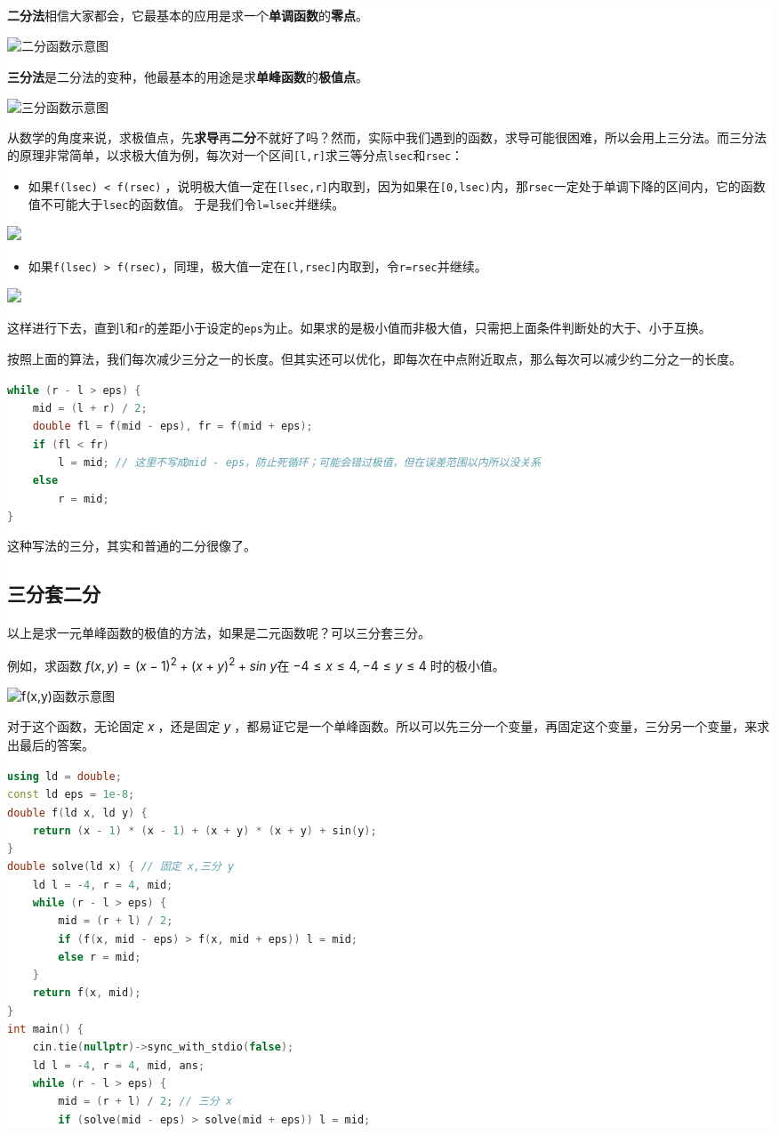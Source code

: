 **二分法**相信大家都会，它最基本的应用是求一个**单调函数**的**零点**。

![二分函数示意图](https://cdn.jsdelivr.net/gh/RivTian/Blogimg/img/20210818191804.jpg)

**三分法**是二分法的变种，他最基本的用途是求**单峰函数**的**极值点**。

![三分函数示意图](https://cdn.jsdelivr.net/gh/RivTian/Blogimg/img/20210818191824.jpg)

从数学的角度来说，求极值点，先**求导**再**二分**不就好了吗？然而，实际中我们遇到的函数，求导可能很困难，所以会用上三分法。而三分法的原理非常简单，以求极大值为例，每次对一个区间`[l,r]`求三等分点`lsec`和`rsec`：

- 如果`f(lsec) < f(rsec)` ，说明极大值一定在`[lsec,r]`内取到，因为如果在`[0,lsec)`内，那`rsec`一定处于单调下降的区间内，它的函数值不可能大于`lsec`的函数值。 于是我们令`l=lsec`并继续。

![](https://cdn.jsdelivr.net/gh/RivTian/Blogimg/img/20210818191845.jpg)

- 如果`f(lsec) > f(rsec)`，同理，极大值一定在`[l,rsec]`内取到，令`r=rsec`并继续。

![](https://cdn.jsdelivr.net/gh/RivTian/Blogimg/img/20210818191910.jpg)

这样进行下去，直到`l`和`r`的差距小于设定的`eps`为止。如果求的是极小值而非极大值，只需把上面条件判断处的大于、小于互换。

按照上面的算法，我们每次减少三分之一的长度。但其实还可以优化，即每次在中点附近取点，那么每次可以减少约二分之一的长度。

```cpp
while (r - l > eps) {
    mid = (l + r) / 2;
    double fl = f(mid - eps), fr = f(mid + eps);
    if (fl < fr)
        l = mid; // 这里不写成mid - eps，防止死循环；可能会错过极值，但在误差范围以内所以没关系
    else
        r = mid;
}
```

这种写法的三分，其实和普通的二分很像了。

## 三分套二分

以上是求一元单峰函数的极值的方法，如果是二元函数呢？可以三分套三分。

例如，求函数 $f(x,y) = (x - 1)^2 + (x + y)^2 + sin\ y$​ 在 $-4\le x\le 4,-4\le y\le4$ 时的极小值。

![f(x,y)函数示意图](https://cdn.jsdelivr.net/gh/RivTian/Blogimg/img/20210818192454.jpg)

对于这个函数，无论固定 $x$ ，还是固定 $y$  ，都易证它是一个单峰函数。所以可以先三分一个变量，再固定这个变量，三分另一个变量，来求出最后的答案。

```cpp
using ld = double;
const ld eps = 1e-8;
double f(ld x, ld y) {
    return (x - 1) * (x - 1) + (x + y) * (x + y) + sin(y);
}
double solve(ld x) { // 固定 x,三分 y
    ld l = -4, r = 4, mid;
    while (r - l > eps) {
        mid = (r + l) / 2;
        if (f(x, mid - eps) > f(x, mid + eps)) l = mid;
        else r = mid;
    }
    return f(x, mid);
}
int main() {
    cin.tie(nullptr)->sync_with_stdio(false);
    ld l = -4, r = 4, mid, ans;
    while (r - l > eps) {
        mid = (r + l) / 2; // 三分 x
        if (solve(mid - eps) > solve(mid + eps)) l = mid;
```